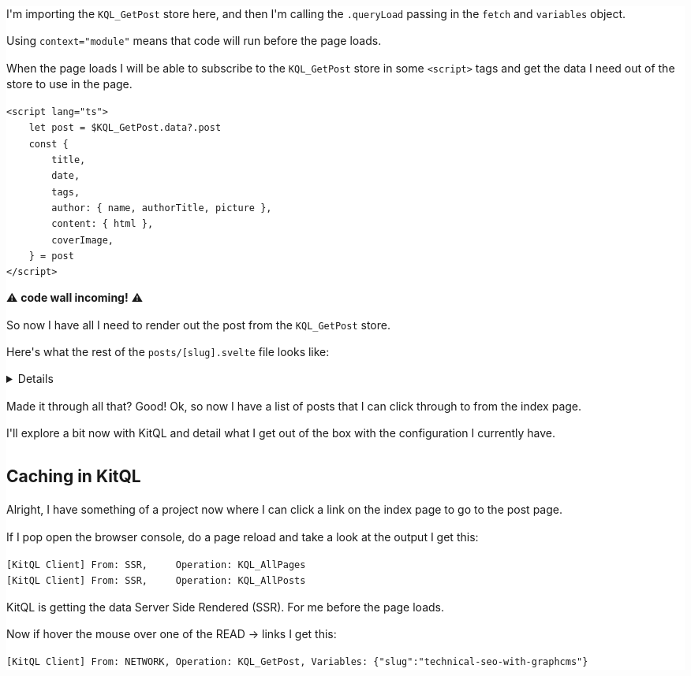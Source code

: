 I'm importing the `KQL_GetPost` store here, and then I'm calling the
`.queryLoad` passing in the `fetch` and `variables` object.

Using `context="module"` means that code will run before the page
loads.

When the page loads I will be able to subscribe to the `KQL_GetPost`
store in some `<script>` tags and get the data I need out of the store
to use in the page.

```svelte
<script lang="ts">
	let post = $KQL_GetPost.data?.post
	const {
		title,
		date,
		tags,
		author: { name, authorTitle, picture },
		content: { html },
		coverImage,
	} = post
</script>
```

⚠️ **code wall incoming!** ⚠️

So now I have all I need to render out the post from the `KQL_GetPost`
store.

Here's what the rest of the `posts/[slug].svelte` file looks like:

<Details button_text="Click to expand."></Details>

Made it through all that? Good! Ok, so now I have a list of posts that
I can click through to from the index page.

I'll explore a bit now with KitQL and detail what I get out of the box
with the configuration I currently have.

## Caching in KitQL

Alright, I have something of a project now where I can click a link on
the index page to go to the post page.

If I pop open the browser console, do a page reload and take a look at
the output I get this:

```text
[KitQL Client] From: SSR,     Operation: KQL_AllPages
[KitQL Client] From: SSR,     Operation: KQL_AllPosts
```

KitQL is getting the data Server Side Rendered (SSR). For me before
the page loads.

Now if hover the mouse over one of the READ &rarr; links I get this:

```text
[KitQL Client] From: NETWORK, Operation: KQL_GetPost, Variables: {"slug":"technical-seo-with-graphcms"}
```


[graphql code generator]: https://www.graphql-code-generator.com/
[jyc]: https://twitter.com/jycouet